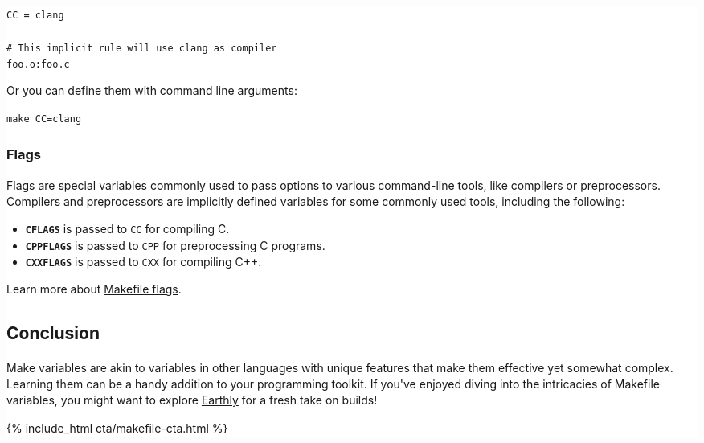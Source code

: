 ~~~{.makefile caption=""}
CC = clang

# This implicit rule will use clang as compiler
foo.o:foo.c
~~~

Or you can define them with command line arguments:

~~~{.makefile caption=""}
make CC=clang
~~~

### Flags

Flags are special variables commonly used to pass options to various command-line tools, like compilers or preprocessors. Compilers and preprocessors are implicitly defined variables for some commonly used tools, including the following:

* **`CFLAGS`** is passed to `CC` for compiling C.
* **`CPPFLAGS`** is passed to `CPP` for preprocessing C programs.
* **`CXXFLAGS`** is passed to `CXX` for compiling C++.

Learn more about [Makefile flags](https://earthly.dev/blog/make-flags/).

## Conclusion

Make variables are akin to variables in other languages with unique features that make them effective yet somewhat complex. Learning them can be a handy addition to your programming toolkit. If you've enjoyed diving into the intricacies of Makefile variables, you might want to explore [Earthly](https://www.earthly.dev/) for a fresh take on builds!

{% include_html cta/makefile-cta.html %}

